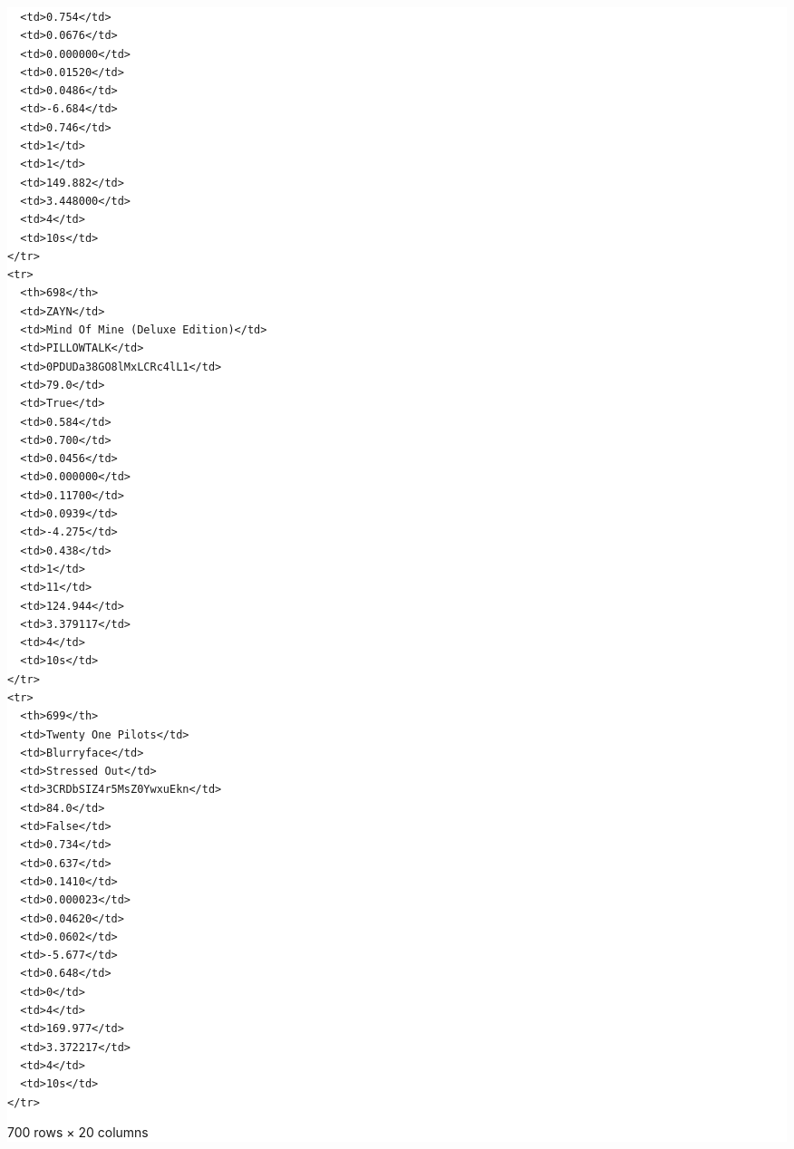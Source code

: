       <td>0.754</td>
      <td>0.0676</td>
      <td>0.000000</td>
      <td>0.01520</td>
      <td>0.0486</td>
      <td>-6.684</td>
      <td>0.746</td>
      <td>1</td>
      <td>1</td>
      <td>149.882</td>
      <td>3.448000</td>
      <td>4</td>
      <td>10s</td>
    </tr>
    <tr>
      <th>698</th>
      <td>ZAYN</td>
      <td>Mind Of Mine (Deluxe Edition)</td>
      <td>PILLOWTALK</td>
      <td>0PDUDa38GO8lMxLCRc4lL1</td>
      <td>79.0</td>
      <td>True</td>
      <td>0.584</td>
      <td>0.700</td>
      <td>0.0456</td>
      <td>0.000000</td>
      <td>0.11700</td>
      <td>0.0939</td>
      <td>-4.275</td>
      <td>0.438</td>
      <td>1</td>
      <td>11</td>
      <td>124.944</td>
      <td>3.379117</td>
      <td>4</td>
      <td>10s</td>
    </tr>
    <tr>
      <th>699</th>
      <td>Twenty One Pilots</td>
      <td>Blurryface</td>
      <td>Stressed Out</td>
      <td>3CRDbSIZ4r5MsZ0YwxuEkn</td>
      <td>84.0</td>
      <td>False</td>
      <td>0.734</td>
      <td>0.637</td>
      <td>0.1410</td>
      <td>0.000023</td>
      <td>0.04620</td>
      <td>0.0602</td>
      <td>-5.677</td>
      <td>0.648</td>
      <td>0</td>
      <td>4</td>
      <td>169.977</td>
      <td>3.372217</td>
      <td>4</td>
      <td>10s</td>
    </tr>
  </tbody>
</table>
<p>700 rows × 20 columns</p>
</div>